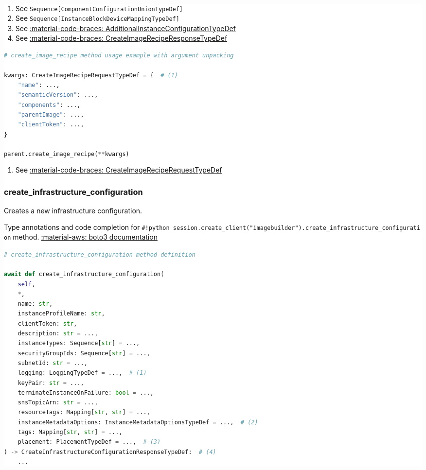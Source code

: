 1. See `Sequence[ComponentConfigurationUnionTypeDef]`
2. See `Sequence[InstanceBlockDeviceMappingTypeDef]`
3. See [:material-code-braces: AdditionalInstanceConfigurationTypeDef](./type_defs.md#additionalinstanceconfigurationtypedef)
4. See [:material-code-braces: CreateImageRecipeResponseTypeDef](./type_defs.md#createimagereciperesponsetypedef)


```python
# create_image_recipe method usage example with argument unpacking

kwargs: CreateImageRecipeRequestTypeDef = {  # (1)
    "name": ...,
    "semanticVersion": ...,
    "components": ...,
    "parentImage": ...,
    "clientToken": ...,
}

parent.create_image_recipe(**kwargs)
```

1. See [:material-code-braces: CreateImageRecipeRequestTypeDef](./type_defs.md#createimagereciperequesttypedef)

### create\_infrastructure\_configuration

Creates a new infrastructure configuration.

Type annotations and code completion for `#!python session.create_client("imagebuilder").create_infrastructure_configuration` method.
[:material-aws: boto3 documentation](https://boto3.amazonaws.com/v1/documentation/api/latest/reference/services/imagebuilder/client/create_infrastructure_configuration.html)

```python
# create_infrastructure_configuration method definition

await def create_infrastructure_configuration(
    self,
    *,
    name: str,
    instanceProfileName: str,
    clientToken: str,
    description: str = ...,
    instanceTypes: Sequence[str] = ...,
    securityGroupIds: Sequence[str] = ...,
    subnetId: str = ...,
    logging: LoggingTypeDef = ...,  # (1)
    keyPair: str = ...,
    terminateInstanceOnFailure: bool = ...,
    snsTopicArn: str = ...,
    resourceTags: Mapping[str, str] = ...,
    instanceMetadataOptions: InstanceMetadataOptionsTypeDef = ...,  # (2)
    tags: Mapping[str, str] = ...,
    placement: PlacementTypeDef = ...,  # (3)
) -> CreateInfrastructureConfigurationResponseTypeDef:  # (4)
    ...
```
